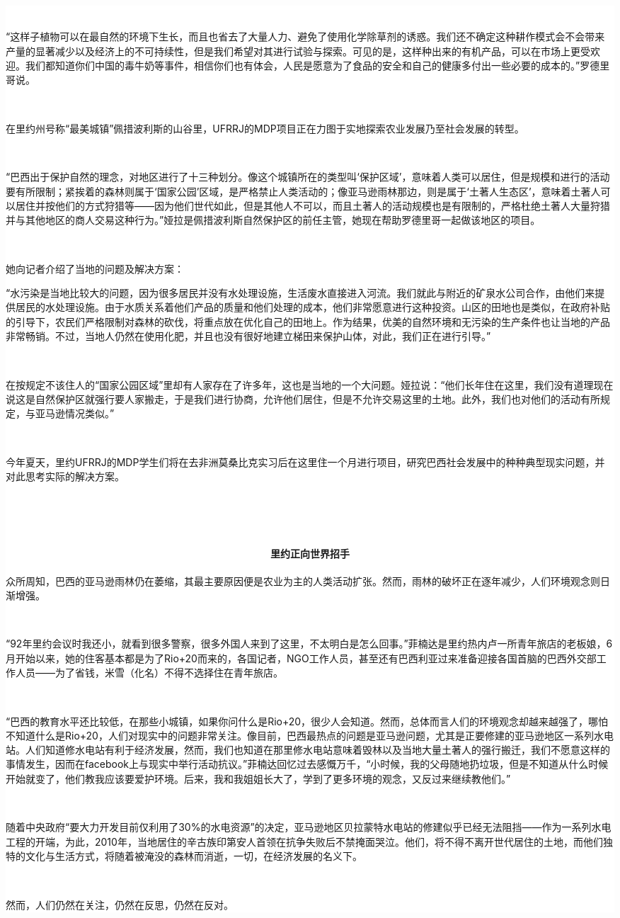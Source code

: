 &nbsp;

“这样子植物可以在最自然的环境下生长，而且也省去了大量人力、避免了使用化学除草剂的诱惑。我们还不确定这种耕作模式会不会带来产量的显著减少以及经济上的不可持续性，但是我们希望对其进行试验与探索。可见的是，这样种出来的有机产品，可以在市场上更受欢迎。我们都知道你们中国的毒牛奶等事件，相信你们也有体会，人民是愿意为了食品的安全和自己的健康多付出一些必要的成本的。”罗德里哥说。

&nbsp;

在里约州号称“最美城镇”佩措波利斯的山谷里，UFRRJ的MDP项目正在力图于实地探索农业发展乃至社会发展的转型。

&nbsp;

“巴西出于保护自然的理念，对地区进行了十三种划分。像这个城镇所在的类型叫‘保护区域’，意味着人类可以居住，但是规模和进行的活动要有所限制；紧挨着的森林则属于‘国家公园’区域，是严格禁止人类活动的；像亚马逊雨林那边，则是属于‘土著人生态区’，意味着土著人可以居住并按他们的方式狩猎等——因为他们世代如此，但是其他人不可以，而且土著人的活动规模也是有限制的，严格杜绝土著人大量狩猎并与其他地区的商人交易这种行为。”娅拉是佩措波利斯自然保护区的前任主管，她现在帮助罗德里哥一起做该地区的项目。

&nbsp;

她向记者介绍了当地的问题及解决方案：

“水污染是当地比较大的问题，因为很多居民并没有水处理设施，生活废水直接进入河流。我们就此与附近的矿泉水公司合作，由他们来提供居民的水处理设施。由于水质关系着他们产品的质量和他们处理的成本，他们非常愿意进行这种投资。山区的田地也是类似，在政府补贴的引导下，农民们严格限制对森林的砍伐，将重点放在优化自己的田地上。作为结果，优美的自然环境和无污染的生产条件也让当地的产品非常畅销。不过，当地人仍然在使用化肥，并且也没有很好地建立梯田来保护山体，对此，我们正在进行引导。”

&nbsp;

在按规定不该住人的“国家公园区域”里却有人家存在了许多年，这也是当地的一个大问题。娅拉说：“他们长年住在这里，我们没有道理现在说这是自然保护区就强行要人家搬走，于是我们进行协商，允许他们居住，但是不允许交易这里的土地。此外，我们也对他们的活动有所规定，与亚马逊情况类似。”

&nbsp;

今年夏天，里约UFRRJ的MDP学生们将在去非洲莫桑比克实习后在这里住一个月进行项目，研究巴西社会发展中的种种典型现实问题，并对此思考实际的解决方案。

&nbsp;

&nbsp;

<h4 align="center">
  <strong>里约正向世界招手</strong>
</h4>

众所周知，巴西的亚马逊雨林仍在萎缩，其最主要原因便是农业为主的人类活动扩张。然而，雨林的破坏正在逐年减少，人们环境观念则日渐增强。

&nbsp;

“92年里约会议时我还小，就看到很多警察，很多外国人来到了这里，不太明白是怎么回事。”菲楠达是里约热内卢一所青年旅店的老板娘，6月开始以来，她的住客基本都是为了Rio+20而来的，各国记者，NGO工作人员，甚至还有巴西利亚过来准备迎接各国首脑的巴西外交部工作人员——为了省钱，米雪（化名）不得不选择住在青年旅店。

&nbsp;

“巴西的教育水平还比较低，在那些小城镇，如果你问什么是Rio+20，很少人会知道。然而，总体而言人们的环境观念却越来越强了，哪怕不知道什么是Rio+20，人们对现实中的问题非常关注。像目前，巴西最热点的问题是亚马逊问题，尤其是正要修建的亚马逊地区一系列水电站。人们知道修水电站有利于经济发展，然而，我们也知道在那里修水电站意味着毁林以及当地大量土著人的强行搬迁，我们不愿意这样的事情发生，因而在facebook上与现实中举行活动抗议。”菲楠达回忆过去感慨万千，“小时候，我的父母随地扔垃圾，但是不知道从什么时候开始就变了，他们教我应该要爱护环境。后来，我和我姐姐长大了，学到了更多环境的观念，又反过来继续教他们。”

&nbsp;

随着中央政府“要大力开发目前仅利用了30%的水电资源”的决定，亚马逊地区贝拉蒙特水电站的修建似乎已经无法阻挡——作为一系列水电工程的开端，为此，2010年，当地居住的辛古族印第安人首领在抗争失败后不禁掩面哭泣。他们，将不得不离开世代居住的土地，而他们独特的文化与生活方式，将随着被淹没的森林而消逝，一切，在经济发展的名义下。

&nbsp;

然而，人们仍然在关注，仍然在反思，仍然在反对。
